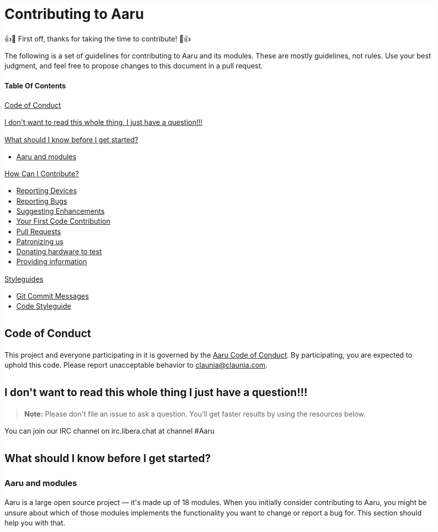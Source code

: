 # Contributing to Aaru

:+1::tada: First off, thanks for taking the time to contribute! :tada::+1:

The following is a set of guidelines for contributing to Aaru and its modules.
These are mostly guidelines, not rules. Use your best judgment, and feel free to propose
changes to this document in a pull request.

#### Table Of Contents

[Code of Conduct](#code-of-conduct)

[I don't want to read this whole thing, I just have a question!!!](#i-dont-want-to-read-this-whole-thing-i-just-have-a-question)

[What should I know before I get started?](#what-should-i-know-before-i-get-started)
  * [Aaru and modules](#aaru-and-modules)

[How Can I Contribute?](#how-can-i-contribute)
  * [Reporting Devices](#reporting-devices)
  * [Reporting Bugs](#reporting-bugs)
  * [Suggesting Enhancements](#suggesting-enhancements)
  * [Your First Code Contribution](#your-first-code-contribution)
  * [Pull Requests](#pull-requests)
  * [Patronizing us](#patronizing)
  * [Donating hardware to test](#donating)
  * [Providing information](#needed-information)

[Styleguides](#styleguides)
  * [Git Commit Messages](#git-commit-messages)
  * [Code Styleguide](#code-styleguide)

## Code of Conduct

This project and everyone participating in it is governed by the
[Aaru Code of Conduct](.github/CODE_OF_CONDUCT.md). By participating, you are expected
to uphold this code. Please report unacceptable behavior to [claunia@claunia.com](mailto:claunia@claunia.com).

## I don't want to read this whole thing I just have a question!!!

> **Note:** Please don't file an issue to ask a question. You'll get faster results by
using the resources below.

You can join our IRC channel on irc.libera.chat at channel #Aaru

## What should I know before I get started?

### Aaru and modules

Aaru is a large open source project &mdash; it's made up of 18 modules. When you initially consider contributing to Aaru, you might be unsure about which of those modules implements the functionality you want to change or report a bug for. This section should help you with that.
